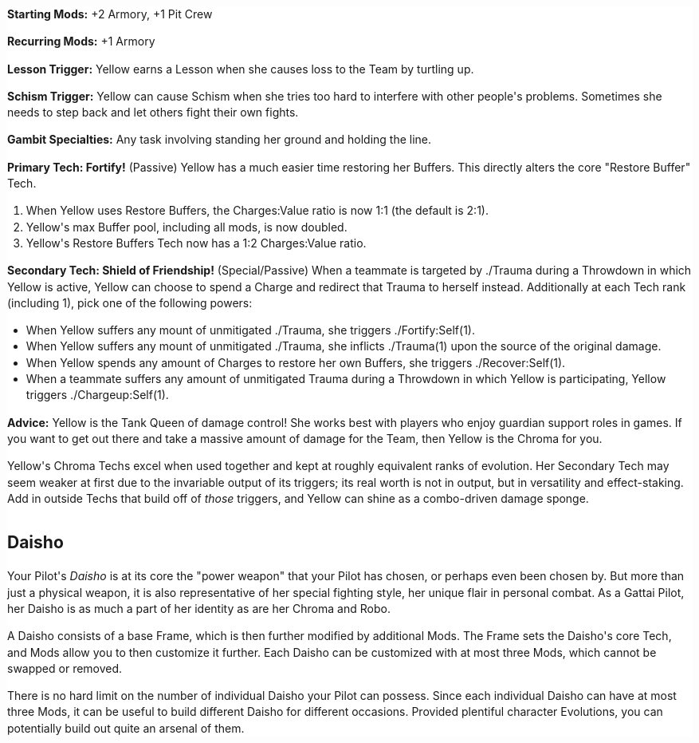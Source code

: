 **Starting Mods:** +2 Armory, +1 Pit Crew

**Recurring Mods:** +1 Armory

**Lesson Trigger:** Yellow earns a Lesson when she causes loss to the Team by turtling up.

**Schism Trigger:** Yellow can cause Schism when she tries too hard to interfere with other people's problems. Sometimes she needs to step back and let others fight their own fights.

**Gambit Specialties:** Any task involving standing her ground and holding the line.

**Primary Tech: Fortify!** (Passive) Yellow has a much easier time restoring her Buffers. This directly alters the core "Restore Buffer" Tech.

1. When Yellow uses Restore Buffers, the Charges:Value ratio is now 1:1 (the default is 2:1).
2. Yellow's max Buffer pool, including all mods, is now doubled.
3. Yellow's Restore Buffers Tech now has a 1:2 Charges:Value ratio.

**Secondary Tech: Shield of Friendship!** (Special/Passive) When a teammate is targeted by ./Trauma during a Throwdown in which Yellow is active, Yellow can choose to spend a Charge and redirect that Trauma to herself instead. Additionally at each Tech rank (including 1), pick one of the following powers:

* When Yellow suffers any mount of unmitigated ./Trauma, she triggers ./Fortify:Self(1).
* When Yellow suffers any mount of unmitigated ./Trauma, she inflicts ./Trauma(1) upon the source of the original damage.
* When Yellow spends any amount of Charges to restore her own Buffers, she triggers ./Recover:Self(1).
* When a teammate suffers any amount of unmitigated Trauma during a Throwdown in which Yellow is participating, Yellow triggers ./Chargeup:Self(1).

**Advice:** Yellow is the Tank Queen of damage control! She works best with players who enjoy guardian support roles in games. If you want to get out there and take a massive amount of damage for the Team, then Yellow is the Chroma for you.

Yellow's Chroma Techs excel when used together and kept at roughly equivalent ranks of evolution. Her Secondary Tech may seem weaker at first due to the invariable output of its triggers; its real worth is not in output, but in versatility and effect-staking. Add in outside Techs that build off of *those* triggers, and Yellow can shine as a combo-driven damage sponge.



## Daisho

Your Pilot's *Daisho* is at its core the "power weapon" that your Pilot has chosen, or perhaps even been chosen by. But more than just a physical weapon, it is also representative of her special fighting style, her unique flair in personal combat. As a Gattai Pilot, her Daisho is as much a part of her identity as are her Chroma and Robo.

A Daisho consists of a base Frame, which is then further modified by additional Mods. The Frame sets the Daisho's core Tech, and Mods allow you to then customize it further. Each Daisho can be customized with at most three Mods, which cannot be swapped or removed.

There is no hard limit on the number of individual Daisho your Pilot can possess. Since each individual Daisho can have at most three Mods, it can be useful to build different Daisho for different occasions. Provided plentiful character Evolutions, you can potentially build out quite an arsenal of them.
